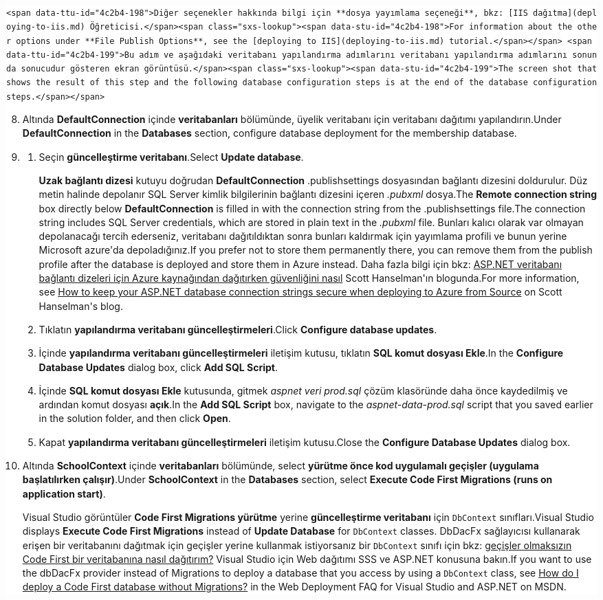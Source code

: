     <span data-ttu-id="4c2b4-198">Diğer seçenekler hakkında bilgi için **dosya yayımlama seçeneği**, bkz: [IIS dağıtma](deploying-to-iis.md) Öğreticisi.</span><span class="sxs-lookup"><span data-stu-id="4c2b4-198">For information about the other options under **File Publish Options**, see the [deploying to IIS](deploying-to-iis.md) tutorial.</span></span> <span data-ttu-id="4c2b4-199">Bu adım ve aşağıdaki veritabanı yapılandırma adımlarını veritabanı yapılandırma adımlarını sonunda sonucudur gösteren ekran görüntüsü.</span><span class="sxs-lookup"><span data-stu-id="4c2b4-199">The screen shot that shows the result of this step and the following database configuration steps is at the end of the database configuration steps.</span></span>
8. <span data-ttu-id="4c2b4-200">Altında **DefaultConnection** içinde **veritabanları** bölümünde, üyelik veritabanı için veritabanı dağıtımı yapılandırın.</span><span class="sxs-lookup"><span data-stu-id="4c2b4-200">Under **DefaultConnection** in the **Databases** section, configure database deployment for the membership database.</span></span>
9. 1. <span data-ttu-id="4c2b4-201">Seçin **güncelleştirme veritabanı**.</span><span class="sxs-lookup"><span data-stu-id="4c2b4-201">Select **Update database**.</span></span>

        <span data-ttu-id="4c2b4-202">**Uzak bağlantı dizesi** kutuyu doğrudan **DefaultConnection** .publishsettings dosyasından bağlantı dizesini doldurulur. Düz metin halinde depolanır SQL Server kimlik bilgilerinin bağlantı dizesini içeren *.pubxml* dosya.</span><span class="sxs-lookup"><span data-stu-id="4c2b4-202">The **Remote connection string** box directly below **DefaultConnection** is filled in with the connection string from the .publishsettings file.The connection string includes SQL Server credentials, which are stored in plain text in the *.pubxml* file.</span></span> <span data-ttu-id="4c2b4-203">Bunları kalıcı olarak var olmayan depolanacağı tercih ederseniz, veritabanı dağıtıldıktan sonra bunları kaldırmak için yayımlama profili ve bunun yerine Microsoft azure'da depoladığınız.</span><span class="sxs-lookup"><span data-stu-id="4c2b4-203">If you prefer not to store them permanently there, you can remove them from the publish profile after the database is deployed and store them in Azure instead.</span></span> <span data-ttu-id="4c2b4-204">Daha fazla bilgi için bkz: [ASP.NET veritabanı bağlantı dizeleri için Azure kaynağından dağıtırken güvenliğini nasıl](http://www.hanselman.com/blog/HowToKeepYourASPNETDatabaseConnectionStringsSecureWhenDeployingToAzureFromSource.aspx) Scott Hanselman'ın blogunda.</span><span class="sxs-lookup"><span data-stu-id="4c2b4-204">For more information, see [How to keep your ASP.NET database connection strings secure when deploying to Azure from Source](http://www.hanselman.com/blog/HowToKeepYourASPNETDatabaseConnectionStringsSecureWhenDeployingToAzureFromSource.aspx) on Scott Hanselman's blog.</span></span>
    2. <span data-ttu-id="4c2b4-205">Tıklatın **yapılandırma veritabanı güncelleştirmeleri**.</span><span class="sxs-lookup"><span data-stu-id="4c2b4-205">Click **Configure database updates**.</span></span>
    3. <span data-ttu-id="4c2b4-206">İçinde **yapılandırma veritabanı güncelleştirmeleri** iletişim kutusu, tıklatın **SQL komut dosyası Ekle**.</span><span class="sxs-lookup"><span data-stu-id="4c2b4-206">In the **Configure Database Updates** dialog box, click **Add SQL Script**.</span></span>
    4. <span data-ttu-id="4c2b4-207">İçinde **SQL komut dosyası Ekle** kutusunda, gitmek *aspnet veri prod.sql* çözüm klasöründe daha önce kaydedilmiş ve ardından komut dosyası **açık**.</span><span class="sxs-lookup"><span data-stu-id="4c2b4-207">In the **Add SQL Script** box, navigate to the *aspnet-data-prod.sql* script that you saved earlier in the solution folder, and then click **Open**.</span></span>
    5. <span data-ttu-id="4c2b4-208">Kapat **yapılandırma veritabanı güncelleştirmeleri** iletişim kutusu.</span><span class="sxs-lookup"><span data-stu-id="4c2b4-208">Close the **Configure Database Updates** dialog box.</span></span>
10. <span data-ttu-id="4c2b4-209">Altında **SchoolContext** içinde **veritabanları** bölümünde, select **yürütme önce kod uygulamalı geçişler (uygulama başlatılırken çalışır)**.</span><span class="sxs-lookup"><span data-stu-id="4c2b4-209">Under **SchoolContext** in the **Databases** section, select **Execute Code First Migrations (runs on application start)**.</span></span>

    <span data-ttu-id="4c2b4-210">Visual Studio görüntüler **Code First Migrations yürütme** yerine **güncelleştirme veritabanı** için `DbContext` sınıfları.</span><span class="sxs-lookup"><span data-stu-id="4c2b4-210">Visual Studio displays **Execute Code First Migrations** instead of **Update Database** for `DbContext` classes.</span></span> <span data-ttu-id="4c2b4-211">DbDacFx sağlayıcısı kullanarak erişen bir veritabanını dağıtmak için geçişler yerine kullanmak istiyorsanız bir `DbContext` sınıfı için bkz: [geçişler olmaksızın Code First bir veritabanına nasıl dağıtırım?](https://msdn.microsoft.com/library/ee942158.aspx#deploy_code_first_without_migrations) Visual Studio için Web dağıtımı SSS ve ASP.NET konusuna bakın.</span><span class="sxs-lookup"><span data-stu-id="4c2b4-211">If you want to use the dbDacFx provider instead of Migrations to deploy a database that you access by using a `DbContext` class, see [How do I deploy a Code First database without Migrations?](https://msdn.microsoft.com/library/ee942158.aspx#deploy_code_first_without_migrations) in the Web Deployment FAQ for Visual Studio and ASP.NET on MSDN.</span></span>
